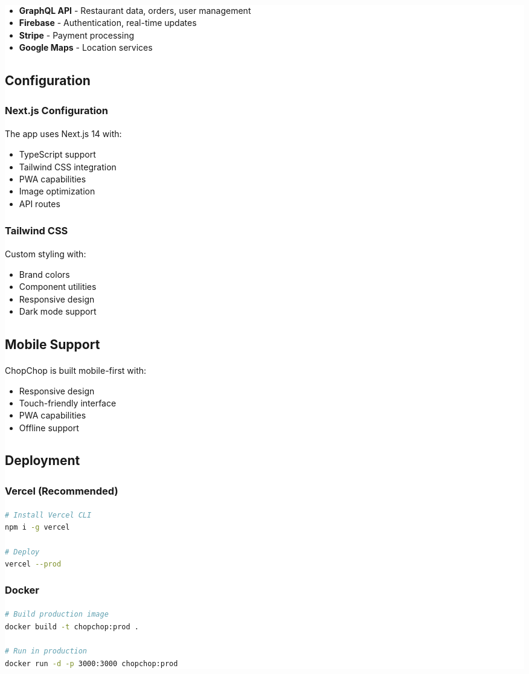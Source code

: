 - **GraphQL API** - Restaurant data, orders, user management
- **Firebase** - Authentication, real-time updates
- **Stripe** - Payment processing
- **Google Maps** - Location services

##  Configuration

### Next.js Configuration
The app uses Next.js 14 with:
- TypeScript support
- Tailwind CSS integration
- PWA capabilities
- Image optimization
- API routes

### Tailwind CSS
Custom styling with:
- Brand colors
- Component utilities
- Responsive design
- Dark mode support

##  Mobile Support

ChopChop is built mobile-first with:
- Responsive design
- Touch-friendly interface
- PWA capabilities
- Offline support

##  Deployment

### Vercel (Recommended)
```bash
# Install Vercel CLI
npm i -g vercel

# Deploy
vercel --prod
```

### Docker
```bash
# Build production image
docker build -t chopchop:prod .

# Run in production
docker run -d -p 3000:3000 chopchop:prod
```
